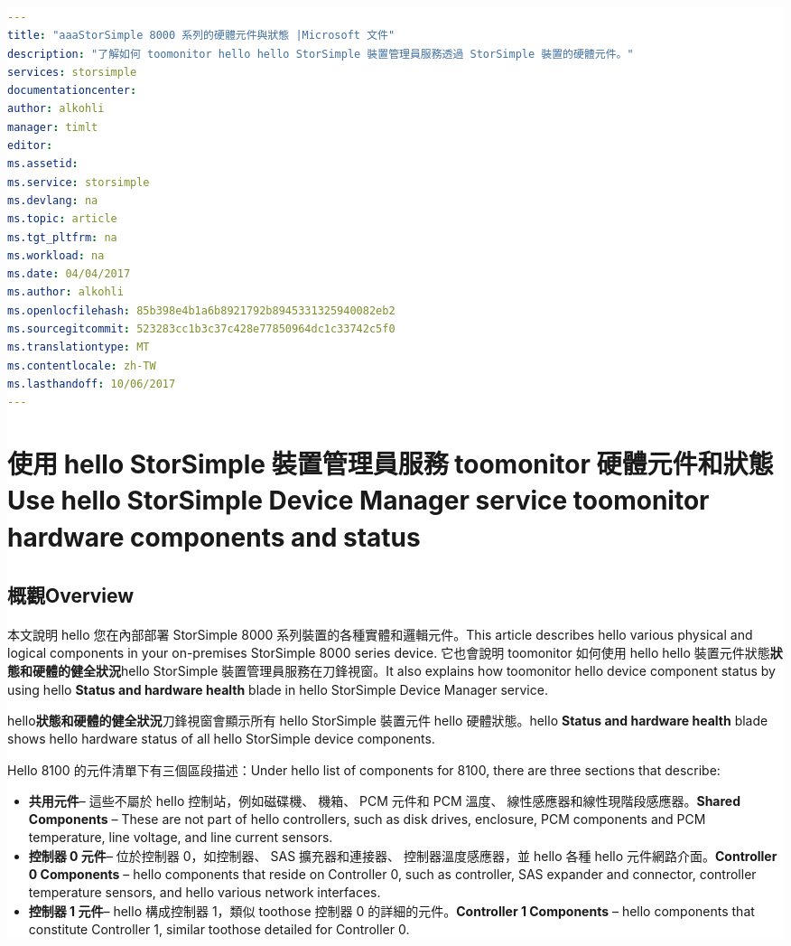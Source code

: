 ```yaml
---
title: "aaaStorSimple 8000 系列的硬體元件與狀態 |Microsoft 文件"
description: "了解如何 toomonitor hello hello StorSimple 裝置管理員服務透過 StorSimple 裝置的硬體元件。"
services: storsimple
documentationcenter: 
author: alkohli
manager: timlt
editor: 
ms.assetid: 
ms.service: storsimple
ms.devlang: na
ms.topic: article
ms.tgt_pltfrm: na
ms.workload: na
ms.date: 04/04/2017
ms.author: alkohli
ms.openlocfilehash: 85b398e4b1a6b8921792b8945331325940082eb2
ms.sourcegitcommit: 523283cc1b3c37c428e77850964dc1c33742c5f0
ms.translationtype: MT
ms.contentlocale: zh-TW
ms.lasthandoff: 10/06/2017
---
```

# <a name="use-hello-storsimple-device-manager-service-toomonitor-hardware-components-and-status"></a><span data-ttu-id="2059a-103">使用 hello StorSimple 裝置管理員服務 toomonitor 硬體元件和狀態</span><span class="sxs-lookup"><span data-stu-id="2059a-103">Use hello StorSimple Device Manager service toomonitor hardware components and status</span></span>
## <a name="overview"></a><span data-ttu-id="2059a-104">概觀</span><span class="sxs-lookup"><span data-stu-id="2059a-104">Overview</span></span>
<span data-ttu-id="2059a-105">本文說明 hello 您在內部部署 StorSimple 8000 系列裝置的各種實體和邏輯元件。</span><span class="sxs-lookup"><span data-stu-id="2059a-105">This article describes hello various physical and logical components in your on-premises StorSimple 8000 series device.</span></span> <span data-ttu-id="2059a-106">它也會說明 toomonitor 如何使用 hello hello 裝置元件狀態**狀態和硬體的健全狀況**hello StorSimple 裝置管理員服務在刀鋒視窗。</span><span class="sxs-lookup"><span data-stu-id="2059a-106">It also explains how toomonitor hello device component status by using hello **Status and hardware health** blade in hello StorSimple Device Manager service.</span></span>

<span data-ttu-id="2059a-107">hello**狀態和硬體的健全狀況**刀鋒視窗會顯示所有 hello StorSimple 裝置元件 hello 硬體狀態。</span><span class="sxs-lookup"><span data-stu-id="2059a-107">hello **Status and hardware health** blade shows hello hardware status of all hello StorSimple device components.</span></span>

<span data-ttu-id="2059a-108">Hello 8100 的元件清單下有三個區段描述：</span><span class="sxs-lookup"><span data-stu-id="2059a-108">Under hello list of components for 8100, there are three sections that describe:</span></span>

* <span data-ttu-id="2059a-109">**共用元件**– 這些不屬於 hello 控制站，例如磁碟機、 機箱、 PCM 元件和 PCM 溫度、 線性感應器和線性現階段感應器。</span><span class="sxs-lookup"><span data-stu-id="2059a-109">**Shared Components** – These are not part of hello controllers, such as disk drives, enclosure, PCM components and PCM temperature, line voltage, and line current sensors.</span></span>
* <span data-ttu-id="2059a-110">**控制器 0 元件**– 位於控制器 0，如控制器、 SAS 擴充器和連接器、 控制器溫度感應器，並 hello 各種 hello 元件網路介面。</span><span class="sxs-lookup"><span data-stu-id="2059a-110">**Controller 0 Components** – hello components that reside on Controller 0, such as controller, SAS expander and connector, controller temperature sensors, and hello various network interfaces.</span></span>
* <span data-ttu-id="2059a-111">**控制器 1 元件**– hello 構成控制器 1，類似 toothose 控制器 0 的詳細的元件。</span><span class="sxs-lookup"><span data-stu-id="2059a-111">**Controller 1 Components** – hello components that constitute Controller 1, similar toothose detailed for Controller 0.</span></span>
